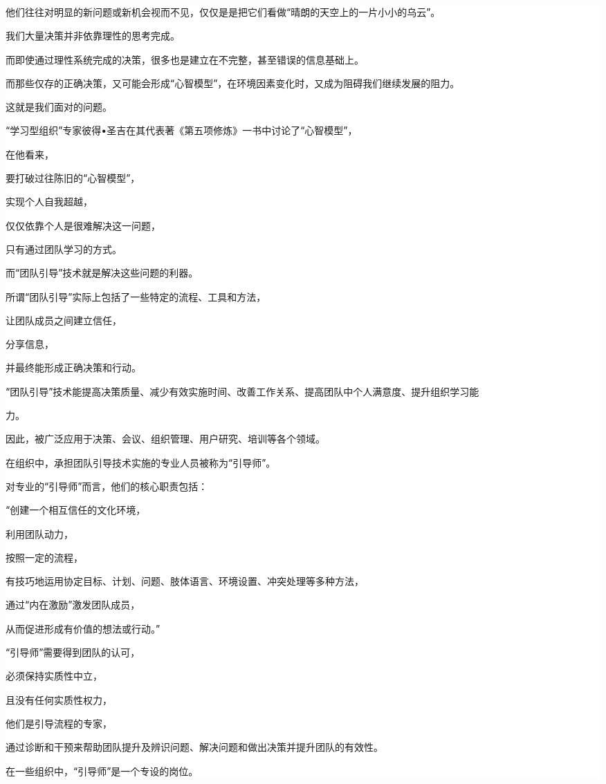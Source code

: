他们往往对明显的新问题或新机会视而不见，仅仅是是把它们看做“晴朗的天空上的一片小小的乌云”。

我们大量决策并非依靠理性的思考完成。

而即使通过理性系统完成的决策，很多也是建立在不完整，甚至错误的信息基础上。

而那些仅存的正确决策，又可能会形成“心智模型”，在环境因素变化时，又成为阻碍我们继续发展的阻力。

这就是我们面对的问题。

“学习型组织”专家彼得•圣吉在其代表著《第五项修炼》一书中讨论了“心智模型”，

在他看来，

要打破过往陈旧的“心智模型”，

实现个人自我超越，

仅仅依靠个人是很难解决这一问题，

只有通过团队学习的方式。

而“团队引导”技术就是解决这些问题的利器。

所谓“团队引导”实际上包括了一些特定的流程、工具和方法，

让团队成员之间建立信任，

分享信息，

并最终能形成正确决策和行动。

“团队引导”技术能提高决策质量、减少有效实施时间、改善工作关系、提高团队中个人满意度、提升组织学习能

力。

因此，被广泛应用于决策、会议、组织管理、用户研究、培训等各个领域。

在组织中，承担团队引导技术实施的专业人员被称为“引导师”。

对专业的“引导师”而言，他们的核心职责包括：

“创建一个相互信任的文化环境，

利用团队动力，

按照一定的流程，

有技巧地运用协定目标、计划、问题、肢体语言、环境设置、冲突处理等多种方法，

通过“内在激励”激发团队成员，

从而促进形成有价值的想法或行动。”

“引导师”需要得到团队的认可，

必须保持实质性中立，

且没有任何实质性权力，

他们是引导流程的专家，

通过诊断和干预来帮助团队提升及辨识问题、解决问题和做出决策并提升团队的有效性。

在一些组织中，“引导师”是一个专设的岗位。
